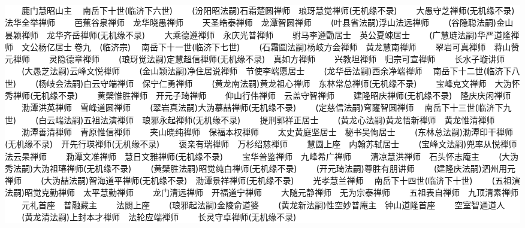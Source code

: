 　　鹿门慧昭山主
　南岳下十世(临济下六世)
　　(汾阳昭法嗣)石霜楚圆禅师　琅玡慧觉禅师(无机缘不录)
　　大愚守芝禅师(无机缘不录)　法华全举禅师
　　芭蕉谷泉禅师　龙华晓愚禅师
　　天圣皓泰禅师　龙潭智圆禅师
　　(叶县省法嗣)浮山法远禅师
　　(谷隐聪法嗣)金山昙颖禅师　龙华齐岳禅师(无机缘不录)
　　大乘德遵禅师　永庆光普禅师
　　驸马李遵勖居士　英公夏竦居士
　　(广慧琏法嗣)华严道隆禅师　文公杨亿居士
卷九　(临济宗)
　南岳下十一世(临济下七世)
　　(石霜圆法嗣)杨岐方会禅师　黄龙慧南禅师
　　翠岩可真禅师　蒋山赞元禅师
　　灵隐德章禅师
　　(琅玡觉法嗣)定慧超信禅师(无机缘不录)　真如方禅师
　　兴教坦禅师　归宗可宣禅师
　　长水子璇讲师
　　(大愚芝法嗣)云峰文悦禅师
　　(金山颖法嗣)净住居说禅师　节使李端愿居士
　　(龙华岳法嗣)西余净端禅师
　南岳下十二世(临济下八世)
　　(杨岐会法嗣)白云守端禅师　保宁仁勇禅师
　　(黄龙南法嗣)黄龙祖心禅师　东林常总禅师(无机缘不录)
　　宝峰克文禅师　大沩怀秀禅师(无机缘不录)
　　黄檗惟胜禅师　开元子琦禅师
　　仰山行伟禅师　云盖守智禅师
　　建隆昭庆禅师(无机缘不录)　隆庆庆闲禅师
　　泐潭洪英禅师　雪峰道圆禅师
　　(翠岩真法嗣)大沩慕喆禅师(无机缘不录)
　　(定慈信法嗣)穹窿智圆禅师
　南岳下十三世(临济下九世)
　　(白云端法嗣)五祖法演禅师　琅邪永起禅师(无机缘不录)
　　提刑郭祥正居士
　　(黄龙心法嗣)黄龙悟新禅师　黄龙惟清禅师
　　泐潭善清禅师　青原惟信禅师
　　夹山晓纯禅师　保福本权禅师
　　太史黄庭坚居士　秘书吴恂居士
　　(东林总法嗣)泐潭印干禅师(无机缘不录)　开先行瑛禅师(无机缘不录)
　　褒亲有瑞禅师　万杉绍慈禅师
　　慧圆上座　内翰苏轼居士
　　(宝峰文法嗣)兜率从悦禅师　法云杲禅师
　　泐潭文准禅师　慧日文雅禅师(无机缘不录)
　　宝华普鉴禅师　九峰希广禅师
　　清凉慧洪禅师　石头怀志庵主
　　(大沩秀法嗣)大沩祖瑃禅师(无机缘不录)
　　(黄檗胜法嗣)昭觉纯白禅师(无机缘不录)
　　(开元琦法嗣)尊胜有朋讲师
　　(建隆庆法嗣)泗州用元禅师
　　(大沩喆法嗣)智海道平禅师(无机缘不录)　泐潭景祥禅师(无机缘不录)
　　光孝慧兰禅师
　南岳下十四世(临济下十世)
　　(五祖演法嗣)昭觉克勤禅师　太平慧勤禅师
　　龙门清远禅师　开福道宁禅师
　　大随元静禅师　无为宗泰禅师
　　五祖表自禅师　九顶清素禅师
　　元礼首座　普融藏主
　　法閦上座
　　(琅邪起法嗣)金陵俞道婆
　　(黄龙新法嗣)性空妙普庵主　钟山道隆首座
　　空室智通道人
　　(黄龙清法嗣)上封本才禅师　法轮应端禅师
　　长灵守卓禅师(无机缘不录)